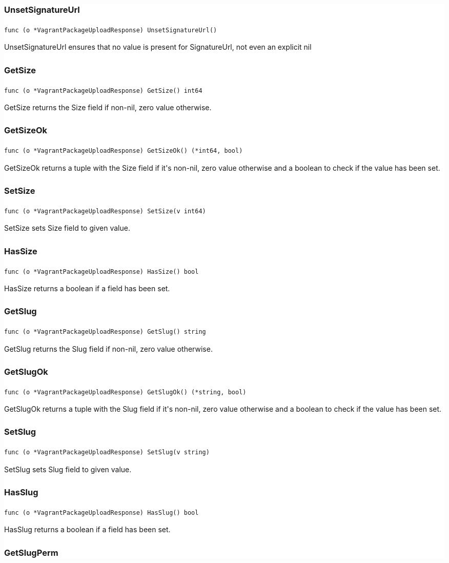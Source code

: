 ### UnsetSignatureUrl
`func (o *VagrantPackageUploadResponse) UnsetSignatureUrl()`

UnsetSignatureUrl ensures that no value is present for SignatureUrl, not even an explicit nil
### GetSize

`func (o *VagrantPackageUploadResponse) GetSize() int64`

GetSize returns the Size field if non-nil, zero value otherwise.

### GetSizeOk

`func (o *VagrantPackageUploadResponse) GetSizeOk() (*int64, bool)`

GetSizeOk returns a tuple with the Size field if it's non-nil, zero value otherwise
and a boolean to check if the value has been set.

### SetSize

`func (o *VagrantPackageUploadResponse) SetSize(v int64)`

SetSize sets Size field to given value.

### HasSize

`func (o *VagrantPackageUploadResponse) HasSize() bool`

HasSize returns a boolean if a field has been set.

### GetSlug

`func (o *VagrantPackageUploadResponse) GetSlug() string`

GetSlug returns the Slug field if non-nil, zero value otherwise.

### GetSlugOk

`func (o *VagrantPackageUploadResponse) GetSlugOk() (*string, bool)`

GetSlugOk returns a tuple with the Slug field if it's non-nil, zero value otherwise
and a boolean to check if the value has been set.

### SetSlug

`func (o *VagrantPackageUploadResponse) SetSlug(v string)`

SetSlug sets Slug field to given value.

### HasSlug

`func (o *VagrantPackageUploadResponse) HasSlug() bool`

HasSlug returns a boolean if a field has been set.

### GetSlugPerm

